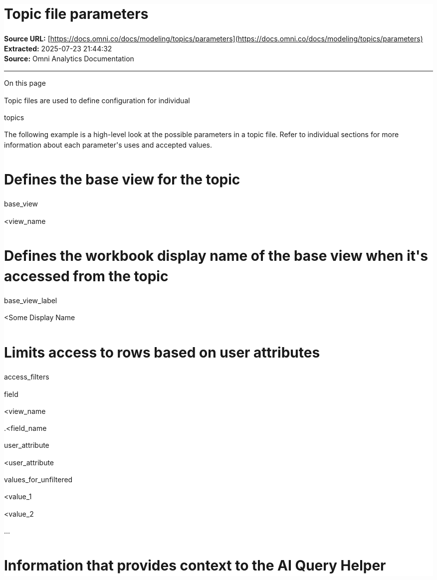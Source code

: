 # Topic file parameters

**Source URL:** [https://docs.omni.co/docs/modeling/topics/parameters](https://docs.omni.co/docs/modeling/topics/parameters)  
**Extracted:** 2025-07-23 21:44:32  
**Source:** Omni Analytics Documentation

---

On this page

Topic files are used to define configuration for individual

topics

The following example is a high-level look at the possible parameters in a topic file. Refer to individual sections for more information about each parameter's uses and accepted values.

# Defines the base view for the topic

base_view

<view_name

# Defines the workbook display name of the base view when it's accessed from the topic

base_view_label

<Some Display Name

# Limits access to rows based on user attributes

access_filters

field

<view_name

.<field_name

user_attribute

<user_attribute

values_for_unfiltered

<value_1

<value_2

...

# Information that provides context to the AI Query Helper
